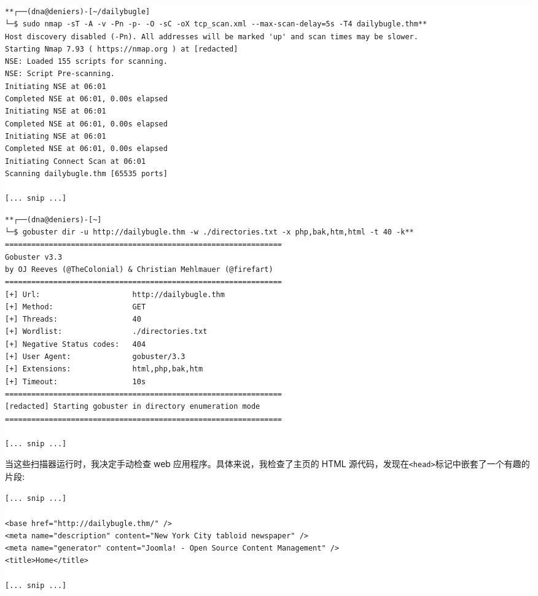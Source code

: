 ```
**┌──(dna@deniers)-[~/dailybugle]
└─$ sudo nmap -sT -A -v -Pn -p- -O -sC -oX tcp_scan.xml --max-scan-delay=5s -T4 dailybugle.thm**
Host discovery disabled (-Pn). All addresses will be marked 'up' and scan times may be slower.
Starting Nmap 7.93 ( https://nmap.org ) at [redacted]
NSE: Loaded 155 scripts for scanning.
NSE: Script Pre-scanning.
Initiating NSE at 06:01
Completed NSE at 06:01, 0.00s elapsed
Initiating NSE at 06:01
Completed NSE at 06:01, 0.00s elapsed
Initiating NSE at 06:01
Completed NSE at 06:01, 0.00s elapsed
Initiating Connect Scan at 06:01
Scanning dailybugle.thm [65535 ports]

[... snip ...]
```

```
**┌──(dna@deniers)-[~]
└─$ gobuster dir -u http://dailybugle.thm -w ./directories.txt -x php,bak,htm,html -t 40 -k**
===============================================================
Gobuster v3.3
by OJ Reeves (@TheColonial) & Christian Mehlmauer (@firefart)
===============================================================
[+] Url:                     http://dailybugle.thm
[+] Method:                  GET
[+] Threads:                 40
[+] Wordlist:                ./directories.txt
[+] Negative Status codes:   404
[+] User Agent:              gobuster/3.3
[+] Extensions:              html,php,bak,htm
[+] Timeout:                 10s
===============================================================
[redacted] Starting gobuster in directory enumeration mode
===============================================================

[... snip ...]
```

当这些扫描器运行时，我决定手动检查 web 应用程序。具体来说，我检查了主页的 HTML 源代码，发现在`<head>`标记中嵌套了一个有趣的片段:

```
[... snip ...]

<base href="http://dailybugle.thm/" />
<meta name="description" content="New York City tabloid newspaper" />
<meta name="generator" content="Joomla! - Open Source Content Management" />
<title>Home</title>

[... snip ...]
```
